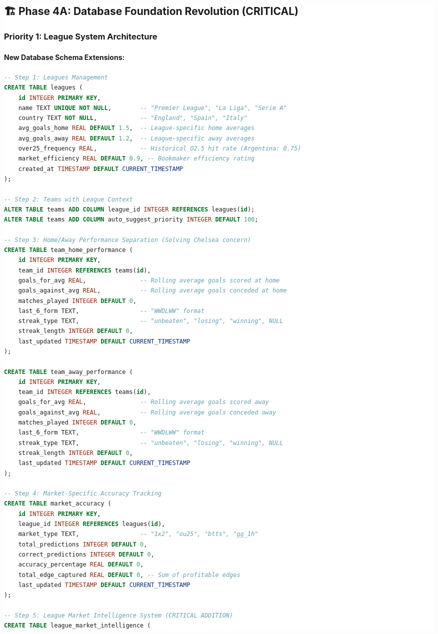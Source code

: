 
## 🏗️ **Phase 4A: Database Foundation Revolution (CRITICAL)**

### **Priority 1: League System Architecture**

#### **New Database Schema Extensions:**
```sql
-- Step 1: Leagues Management
CREATE TABLE leagues (
    id INTEGER PRIMARY KEY,
    name TEXT UNIQUE NOT NULL,        -- "Premier League", "La Liga", "Serie A"
    country TEXT NOT NULL,            -- "England", "Spain", "Italy"
    avg_goals_home REAL DEFAULT 1.5,  -- League-specific home averages
    avg_goals_away REAL DEFAULT 1.2,  -- League-specific away averages
    over25_frequency REAL,            -- Historical O2.5 hit rate (Argentina: 0.75)
    market_efficiency REAL DEFAULT 0.9, -- Bookmaker efficiency rating
    created_at TIMESTAMP DEFAULT CURRENT_TIMESTAMP
);

-- Step 2: Teams with League Context
ALTER TABLE teams ADD COLUMN league_id INTEGER REFERENCES leagues(id);
ALTER TABLE teams ADD COLUMN auto_suggest_priority INTEGER DEFAULT 100;

-- Step 3: Home/Away Performance Separation (Solving Chelsea concern)
CREATE TABLE team_home_performance (
    id INTEGER PRIMARY KEY,
    team_id INTEGER REFERENCES teams(id),
    goals_for_avg REAL,               -- Rolling average goals scored at home
    goals_against_avg REAL,           -- Rolling average goals conceded at home
    matches_played INTEGER DEFAULT 0,
    last_6_form TEXT,                 -- "WWDLWW" format
    streak_type TEXT,                 -- "unbeaten", "losing", "winning", NULL
    streak_length INTEGER DEFAULT 0,
    last_updated TIMESTAMP DEFAULT CURRENT_TIMESTAMP
);

CREATE TABLE team_away_performance (
    id INTEGER PRIMARY KEY,
    team_id INTEGER REFERENCES teams(id),
    goals_for_avg REAL,               -- Rolling average goals scored away
    goals_against_avg REAL,           -- Rolling average goals conceded away
    matches_played INTEGER DEFAULT 0,
    last_6_form TEXT,                 -- "WWDLWW" format
    streak_type TEXT,                 -- "unbeaten", "losing", "winning", NULL
    streak_length INTEGER DEFAULT 0,
    last_updated TIMESTAMP DEFAULT CURRENT_TIMESTAMP
);

-- Step 4: Market-Specific Accuracy Tracking
CREATE TABLE market_accuracy (
    id INTEGER PRIMARY KEY,
    league_id INTEGER REFERENCES leagues(id),
    market_type TEXT,                 -- "1x2", "ou25", "btts", "gg_1h"
    total_predictions INTEGER DEFAULT 0,
    correct_predictions INTEGER DEFAULT 0,
    accuracy_percentage REAL DEFAULT 0,
    total_edge_captured REAL DEFAULT 0, -- Sum of profitable edges
    last_updated TIMESTAMP DEFAULT CURRENT_TIMESTAMP
);

-- Step 5: League Market Intelligence System (CRITICAL ADDITION)
CREATE TABLE league_market_intelligence (
```